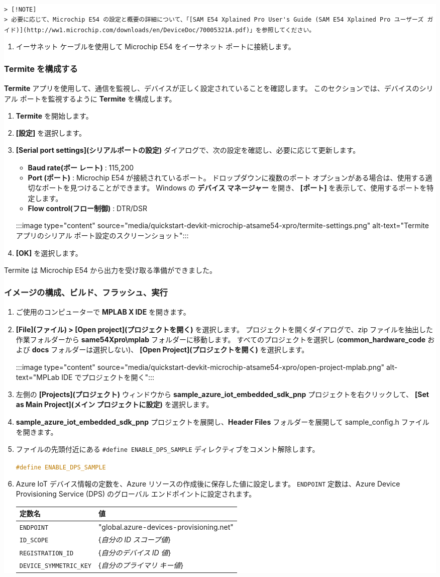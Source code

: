     > [!NOTE]
    > 必要に応じて、Microchip E54 の設定と概要の詳細について、「[SAM E54 Xplained Pro User's Guide (SAM E54 Xplained Pro ユーザーズ ガイド)](http://ww1.microchip.com/downloads/en/DeviceDoc/70005321A.pdf)」を参照してください。

1. イーサネット ケーブルを使用して Microchip E54 をイーサネット ポートに接続します。

### <a name="configure-termite"></a>Termite を構成する

**Termite** アプリを使用して、通信を監視し、デバイスが正しく設定されていることを確認します。 このセクションでは、デバイスのシリアル ポートを監視するように **Termite** を構成します。

1. **Termite** を開始します。

1. **[設定]** を選択します。

1. **[Serial port settings]\(シリアルポートの設定\)** ダイアログで、次の設定を確認し、必要に応じて更新します。
    * **Baud rate\(ボー レート\)** : 115,200
    * **Port (ポート)** : Microchip E54 が接続されているポート。 ドロップダウンに複数のポート オプションがある場合は、使用する適切なポートを見つけることができます。 Windows の **デバイス マネージャー** を開き、 **[ポート]** を表示して、使用するポートを特定します。
    * **Flow control\(フロー制御\)** : DTR/DSR

    :::image type="content" source="media/quickstart-devkit-microchip-atsame54-xpro/termite-settings.png" alt-text="Termite アプリのシリアル ポート設定のスクリーンショット":::

1. **[OK]** を選択します。

Termite は Microchip E54 から出力を受け取る準備ができました。

### <a name="configure-build-flash-and-run-the-image"></a>イメージの構成、ビルド、フラッシュ、実行

1. ご使用のコンピューターで **MPLAB X IDE** を開きます。

1. **[File]\(ファイル\) > [Open project]\(プロジェクトを開く\)** を選択します。 プロジェクトを開くダイアログで、zip ファイルを抽出した作業フォルダーから **same54Xpro\mplab** フォルダーに移動します。 すべてのプロジェクトを選択し (**common_hardware_code** および **docs** フォルダーは選択しない)、 **[Open Project]\(プロジェクトを開く\)** を選択します。

    :::image type="content" source="media/quickstart-devkit-microchip-atsame54-xpro/open-project-mplab.png" alt-text="MPLab IDE でプロジェクトを開く":::

1. 左側の **[Projects]\(プロジェクト\)** ウィンドウから **sample_azure_iot_embedded_sdk_pnp** プロジェクトを右クリックして、 **[Set as Main Project]\(メイン プロジェクトに設定\)** を選択します。

1. **sample_azure_iot_embedded_sdk_pnp** プロジェクトを展開し、**Header Files** フォルダーを展開して sample_config.h ファイルを開きます。

1. ファイルの先頭付近にある `#define ENABLE_DPS_SAMPLE` ディレクティブをコメント解除します。

    ```c
    #define ENABLE_DPS_SAMPLE
    ```

1. Azure IoT デバイス情報の定数を、Azure リソースの作成後に保存した値に設定します。 `ENDPOINT` 定数は、Azure Device Provisioning Service (DPS) のグローバル エンドポイントに設定されます。

    |定数名|値|
    |-------------|-----|
    | `ENDPOINT` | "global.azure-devices-provisioning.net" |
    | `ID_SCOPE` | {*自分の ID スコープ値*} |
    | `REGISTRATION_ID` | {*自分のデバイス ID 値*} |
    | `DEVICE_SYMMETRIC_KEY` | {*自分のプライマリ キー値*} |
